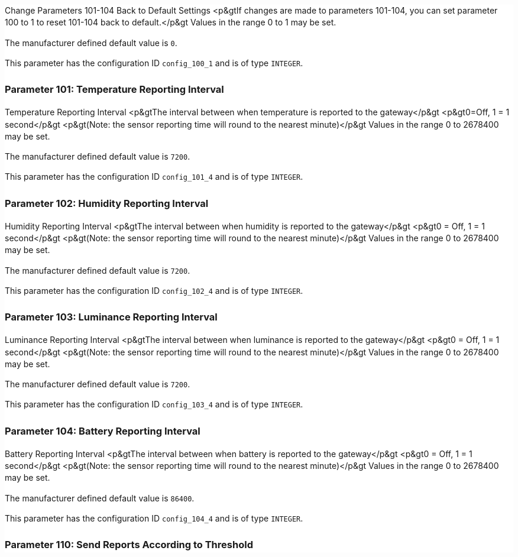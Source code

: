 Change Parameters 101-104 Back to Default Settings
<p&gtIf changes are made to parameters 101-104, you can set parameter 100 to 1 to reset 101-104 back to default.</p&gt
Values in the range 0 to 1 may be set.

The manufacturer defined default value is ```0```.

This parameter has the configuration ID ```config_100_1``` and is of type ```INTEGER```.


### Parameter 101: Temperature Reporting Interval

Temperature Reporting Interval
<p&gtThe interval between when temperature is reported to the gateway</p&gt <p&gt0=Off, 1 = 1 second</p&gt <p&gt(Note: the sensor reporting time will round to the nearest minute)</p&gt
Values in the range 0 to 2678400 may be set.

The manufacturer defined default value is ```7200```.

This parameter has the configuration ID ```config_101_4``` and is of type ```INTEGER```.


### Parameter 102: Humidity Reporting Interval

Humidity Reporting Interval
<p&gtThe interval between when humidity is reported to the gateway</p&gt <p&gt0 = Off, 1 = 1 second</p&gt <p&gt(Note: the sensor reporting time will round to the nearest minute)</p&gt
Values in the range 0 to 2678400 may be set.

The manufacturer defined default value is ```7200```.

This parameter has the configuration ID ```config_102_4``` and is of type ```INTEGER```.


### Parameter 103: Luminance Reporting Interval

Luminance Reporting Interval
<p&gtThe interval between when luminance is reported to the gateway</p&gt <p&gt0 = Off, 1 = 1 second</p&gt <p&gt(Note: the sensor reporting time will round to the nearest minute)</p&gt
Values in the range 0 to 2678400 may be set.

The manufacturer defined default value is ```7200```.

This parameter has the configuration ID ```config_103_4``` and is of type ```INTEGER```.


### Parameter 104: Battery Reporting Interval

Battery Reporting Interval
<p&gtThe interval between when battery is reported to the gateway</p&gt <p&gt0 = Off, 1 = 1 second</p&gt <p&gt(Note: the sensor reporting time will round to the nearest minute)</p&gt
Values in the range 0 to 2678400 may be set.

The manufacturer defined default value is ```86400```.

This parameter has the configuration ID ```config_104_4``` and is of type ```INTEGER```.


### Parameter 110: Send Reports According to Threshold
